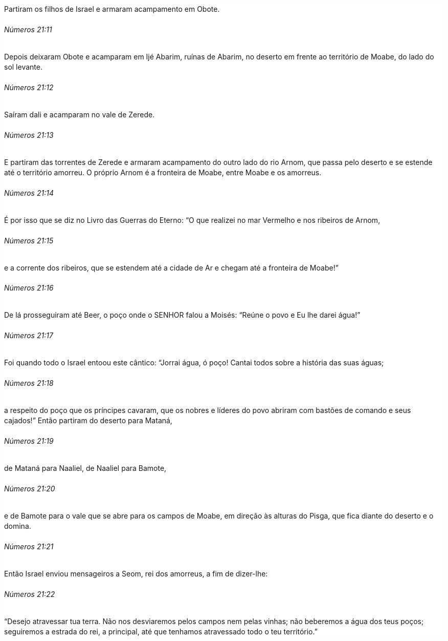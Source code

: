 Partiram os filhos de Israel e armaram acampamento em Obote.

###### Números 21:11

Depois deixaram Obote e acamparam em Ijé Abarim, ruínas de Abarim, no deserto em frente ao território de Moabe, do lado do sol levante.

###### Números 21:12

Saíram dali e acamparam no vale de Zerede.

###### Números 21:13

E partiram das torrentes de Zerede e armaram acampamento do outro lado do rio Arnom, que passa pelo deserto e se estende até o território amorreu. O próprio Arnom é a fronteira de Moabe, entre Moabe e os amorreus.

###### Números 21:14

É por isso que se diz no Livro das Guerras do Eterno: “O que realizei no mar Vermelho e nos ribeiros de Arnom,

###### Números 21:15

e a corrente dos ribeiros, que se estendem até a cidade de Ar e chegam até a fronteira de Moabe!”

###### Números 21:16

De lá prosseguiram até Beer, o poço onde o SENHOR falou a Moisés: “Reúne o povo e Eu lhe darei água!”

###### Números 21:17

Foi quando todo o Israel entoou este cântico: “Jorrai água, ó poço! Cantai todos sobre a história das suas águas;

###### Números 21:18

a respeito do poço que os príncipes cavaram, que os nobres e líderes do povo abriram com bastões de comando e seus cajados!” Então partiram do deserto para Mataná,

###### Números 21:19

de Mataná para Naaliel, de Naaliel para Bamote,

###### Números 21:20

e de Bamote para o vale que se abre para os campos de Moabe, em direção às alturas do Pisga, que fica diante do deserto e o domina.

###### Números 21:21

Então Israel enviou mensageiros a Seom, rei dos amorreus, a fim de dizer-lhe:

###### Números 21:22

“Desejo atravessar tua terra. Não nos desviaremos pelos campos nem pelas vinhas; não beberemos a água dos teus poços; seguiremos a estrada do rei, a principal, até que tenhamos atravessado todo o teu território.”
